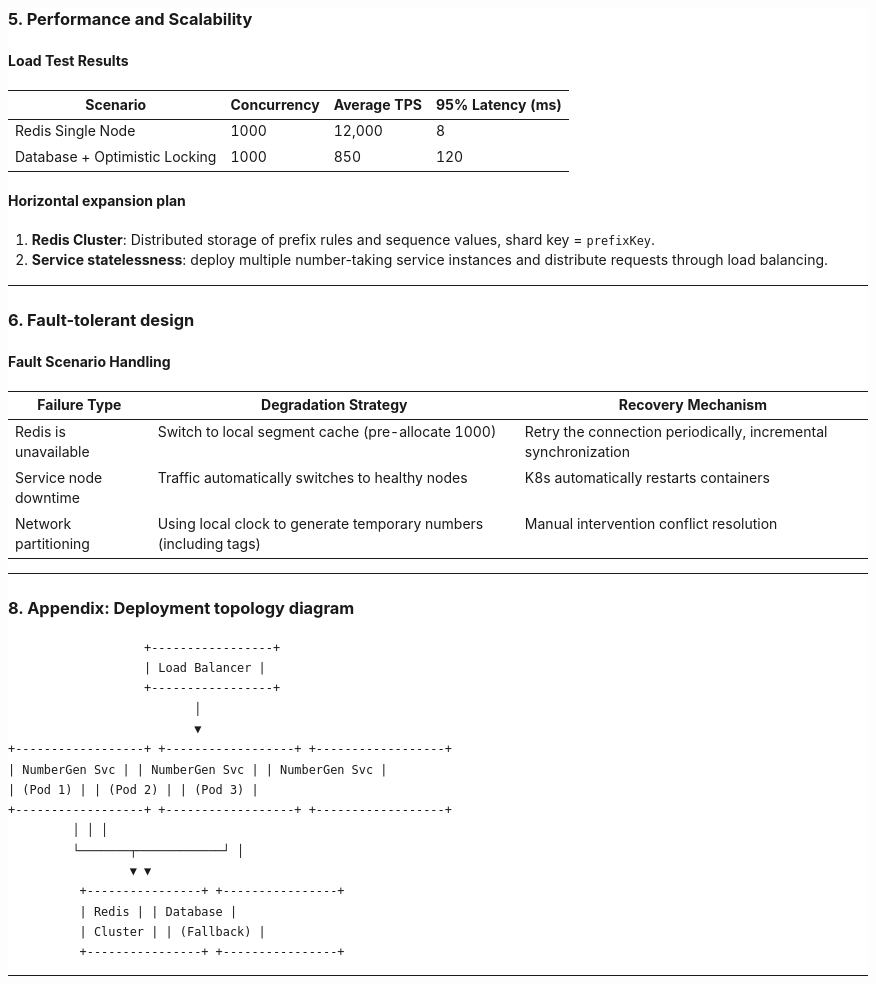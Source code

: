 
### **5. Performance and Scalability**  
#### **Load Test Results**  
| Scenario | Concurrency | Average TPS | 95% Latency (ms) |  
|---------------------|--------|----------|---------------|  
| Redis Single Node | 1000 | 12,000 | 8 |  
| Database + Optimistic Locking | 1000 | 850 | 120 |  

#### **Horizontal expansion plan**  
1. **Redis Cluster**: Distributed storage of prefix rules and sequence values, shard key = `prefixKey`.  
2. **Service statelessness**: deploy multiple number-taking service instances and distribute requests through load balancing.  

---

### **6. Fault-tolerant design**  
#### **Fault Scenario Handling**  
| Failure Type| Degradation Strategy| Recovery Mechanism|  
|----------------------|-----------------------------------|--------------------------|  
| Redis is unavailable | Switch to local segment cache (pre-allocate 1000) | Retry the connection periodically, incremental synchronization |  
| Service node downtime | Traffic automatically switches to healthy nodes | K8s automatically restarts containers |  
| Network partitioning | Using local clock to generate temporary numbers (including tags) | Manual intervention conflict resolution |  

---

### **8. Appendix: Deployment topology diagram**  
```Plain Text
                   +-----------------+
                   | Load Balancer |
                   +-----------------+
                          │
                          ▼
+------------------+ +------------------+ +------------------+
| NumberGen Svc | | NumberGen Svc | | NumberGen Svc |
| (Pod 1) | | (Pod 2) | | (Pod 3) |
+------------------+ +------------------+ +------------------+
         │ │ │
         └───────┬────────────┘ │
                 ▼ ▼
          +----------------+ +----------------+
          | Redis | | Database |
          | Cluster | | (Fallback) |
          +----------------+ +----------------+
```

---
